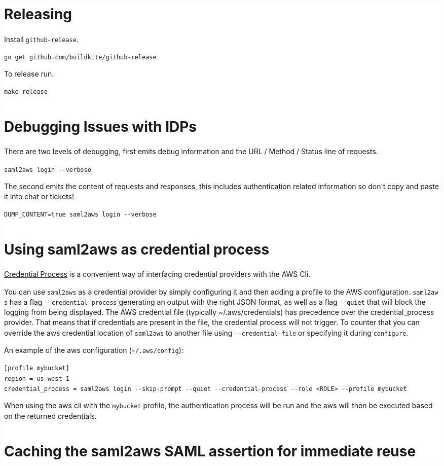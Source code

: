 # Releasing

Install `github-release`.

```
go get github.com/buildkite/github-release
```

To release run.

```
make release
```

# Debugging Issues with IDPs

There are two levels of debugging, first emits debug information and the URL / Method / Status line of requests.

```
saml2aws login --verbose
```

The second emits the content of requests and responses, this includes authentication related information so don't copy and paste it into chat or tickets!

```
DUMP_CONTENT=true saml2aws login --verbose
```
# Using saml2aws as credential process

[Credential Process](https://github.com/awslabs/awsprocesscreds) is a convenient way of interfacing credential providers with the AWS Cli.

You can use `saml2aws` as a credential provider by simply configuring it and then adding a profile to the AWS configuration. `saml2aws` has a flag `--credential-process` generating an output with the right JSON format, as well as a flag `--quiet` that will block the logging from being displayed.
The AWS credential file (typically ~/.aws/credentials) has precedence over the credential_process provider. That means that if credentials are present in the file, the credential process will not trigger. To counter that you can override the aws credential location of `saml2aws` to another file using `--credential-file` or specifying it during `configure`.

An example of the aws configuration (`~/.aws/config`):

```
[profile mybucket]
region = us-west-1
credential_process = saml2aws login --skip-prompt --quiet --credential-process --role <ROLE> --profile mybucket
```

When using the aws cli with the `mybucket` profile, the authentication process will be run and the aws will then be executed based on the returned credentials.

# Caching the saml2aws SAML assertion for immediate reuse
